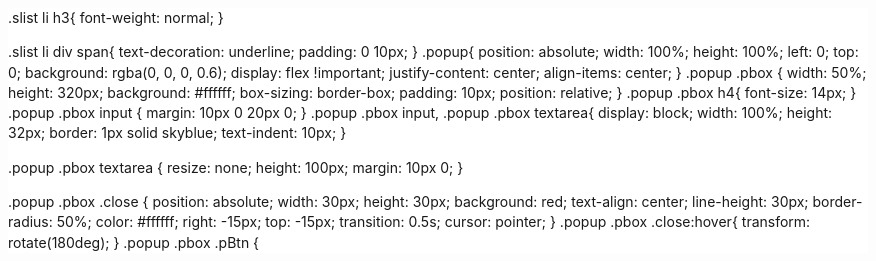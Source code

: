 .slist li h3{
    font-weight: normal;
}

.slist li div span{
    text-decoration: underline;
    padding: 0 10px;
}
.popup{
    position: absolute;
    width: 100%;
    height: 100%;
    left: 0;
    top: 0;
    background: rgba(0, 0, 0, 0.6);
    display: flex !important;
    justify-content: center;
    align-items: center;
}
.popup .pbox {
    width: 50%;
    height: 320px;
    background: #ffffff;
    box-sizing: border-box;
    padding: 10px;
    position: relative;
}
.popup .pbox h4{
    font-size: 14px;
}
.popup .pbox input {
    margin: 10px 0 20px 0;
}
.popup .pbox input, .popup .pbox textarea{
    display: block;
    width: 100%;
    height: 32px;
    border: 1px solid skyblue;
    text-indent: 10px;
}

.popup .pbox textarea {
    resize: none;
    height: 100px;
    margin: 10px 0;
}

.popup .pbox .close {
    position: absolute;
    width: 30px;
    height: 30px;
    background: red;
    text-align: center;
    line-height: 30px;
    border-radius: 50%;
    color: #ffffff;
    right: -15px;
    top: -15px;
    transition: 0.5s;
    cursor: pointer;
}
.popup .pbox .close:hover{
    transform: rotate(180deg);
}
.popup .pbox .pBtn {
